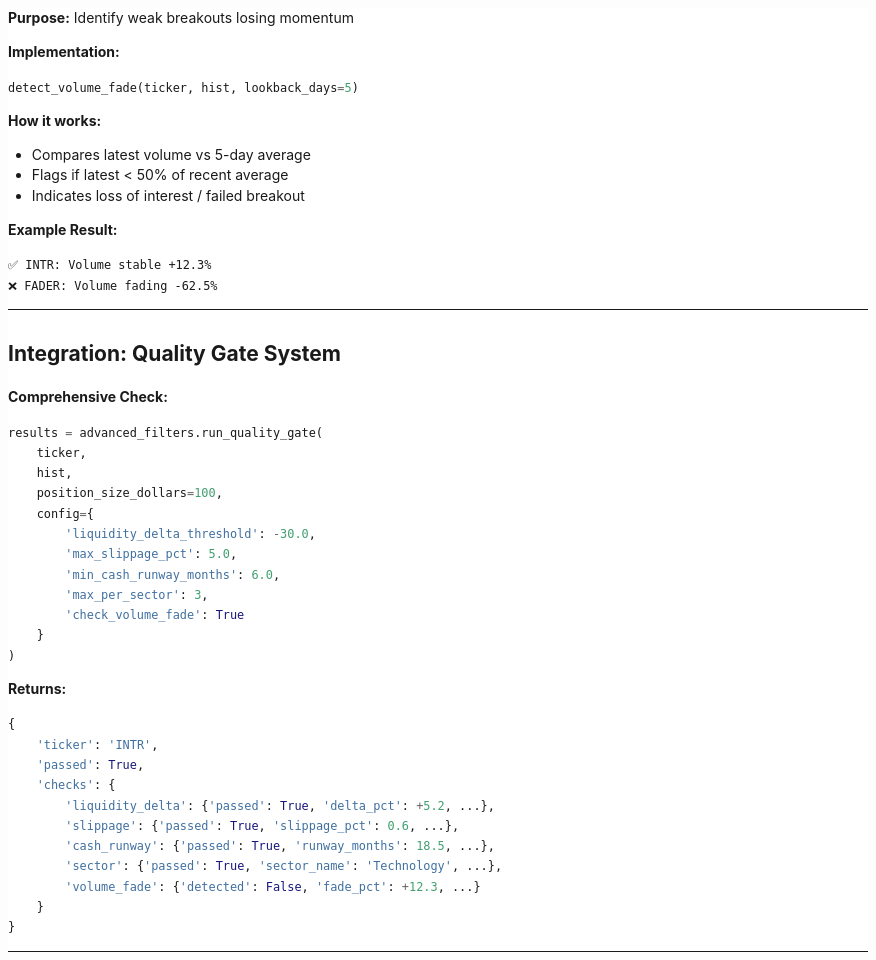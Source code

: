 **Purpose:** Identify weak breakouts losing momentum

**Implementation:**
```python
detect_volume_fade(ticker, hist, lookback_days=5)
```

**How it works:**
- Compares latest volume vs 5-day average
- Flags if latest < 50% of recent average
- Indicates loss of interest / failed breakout

**Example Result:**
```
✅ INTR: Volume stable +12.3%
❌ FADER: Volume fading -62.5%
```

---

## Integration: Quality Gate System

**Comprehensive Check:**
```python
results = advanced_filters.run_quality_gate(
    ticker, 
    hist, 
    position_size_dollars=100,
    config={
        'liquidity_delta_threshold': -30.0,
        'max_slippage_pct': 5.0,
        'min_cash_runway_months': 6.0,
        'max_per_sector': 3,
        'check_volume_fade': True
    }
)
```

**Returns:**
```python
{
    'ticker': 'INTR',
    'passed': True,
    'checks': {
        'liquidity_delta': {'passed': True, 'delta_pct': +5.2, ...},
        'slippage': {'passed': True, 'slippage_pct': 0.6, ...},
        'cash_runway': {'passed': True, 'runway_months': 18.5, ...},
        'sector': {'passed': True, 'sector_name': 'Technology', ...},
        'volume_fade': {'detected': False, 'fade_pct': +12.3, ...}
    }
}
```

---
